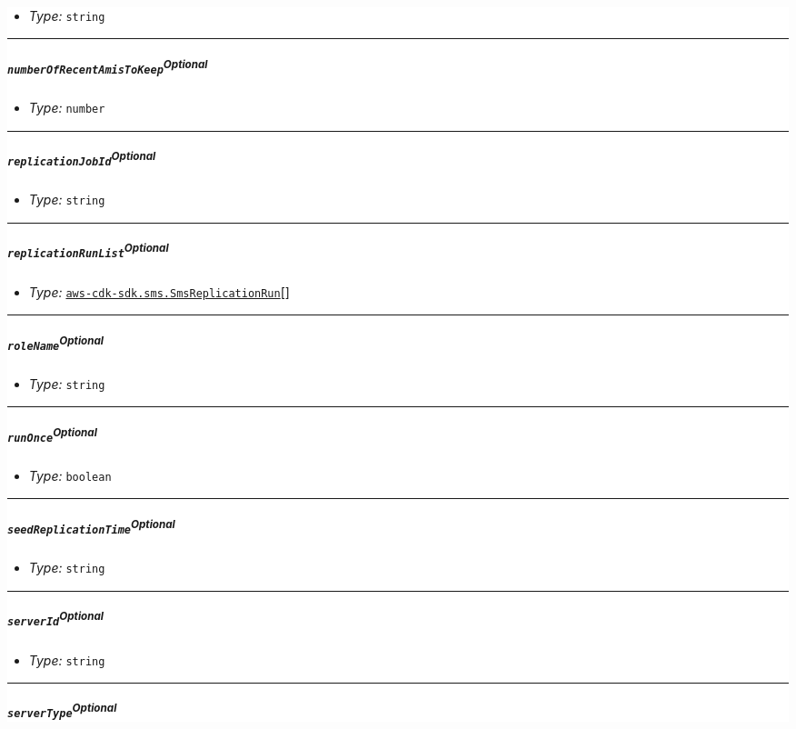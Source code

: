 - *Type:* `string`

---

##### `numberOfRecentAmisToKeep`<sup>Optional</sup> <a name="aws-cdk-sdk.sms.SmsReplicationJob.property.numberOfRecentAmisToKeep"></a>

- *Type:* `number`

---

##### `replicationJobId`<sup>Optional</sup> <a name="aws-cdk-sdk.sms.SmsReplicationJob.property.replicationJobId"></a>

- *Type:* `string`

---

##### `replicationRunList`<sup>Optional</sup> <a name="aws-cdk-sdk.sms.SmsReplicationJob.property.replicationRunList"></a>

- *Type:* [`aws-cdk-sdk.sms.SmsReplicationRun`](#aws-cdk-sdk.sms.SmsReplicationRun)[]

---

##### `roleName`<sup>Optional</sup> <a name="aws-cdk-sdk.sms.SmsReplicationJob.property.roleName"></a>

- *Type:* `string`

---

##### `runOnce`<sup>Optional</sup> <a name="aws-cdk-sdk.sms.SmsReplicationJob.property.runOnce"></a>

- *Type:* `boolean`

---

##### `seedReplicationTime`<sup>Optional</sup> <a name="aws-cdk-sdk.sms.SmsReplicationJob.property.seedReplicationTime"></a>

- *Type:* `string`

---

##### `serverId`<sup>Optional</sup> <a name="aws-cdk-sdk.sms.SmsReplicationJob.property.serverId"></a>

- *Type:* `string`

---

##### `serverType`<sup>Optional</sup> <a name="aws-cdk-sdk.sms.SmsReplicationJob.property.serverType"></a>
